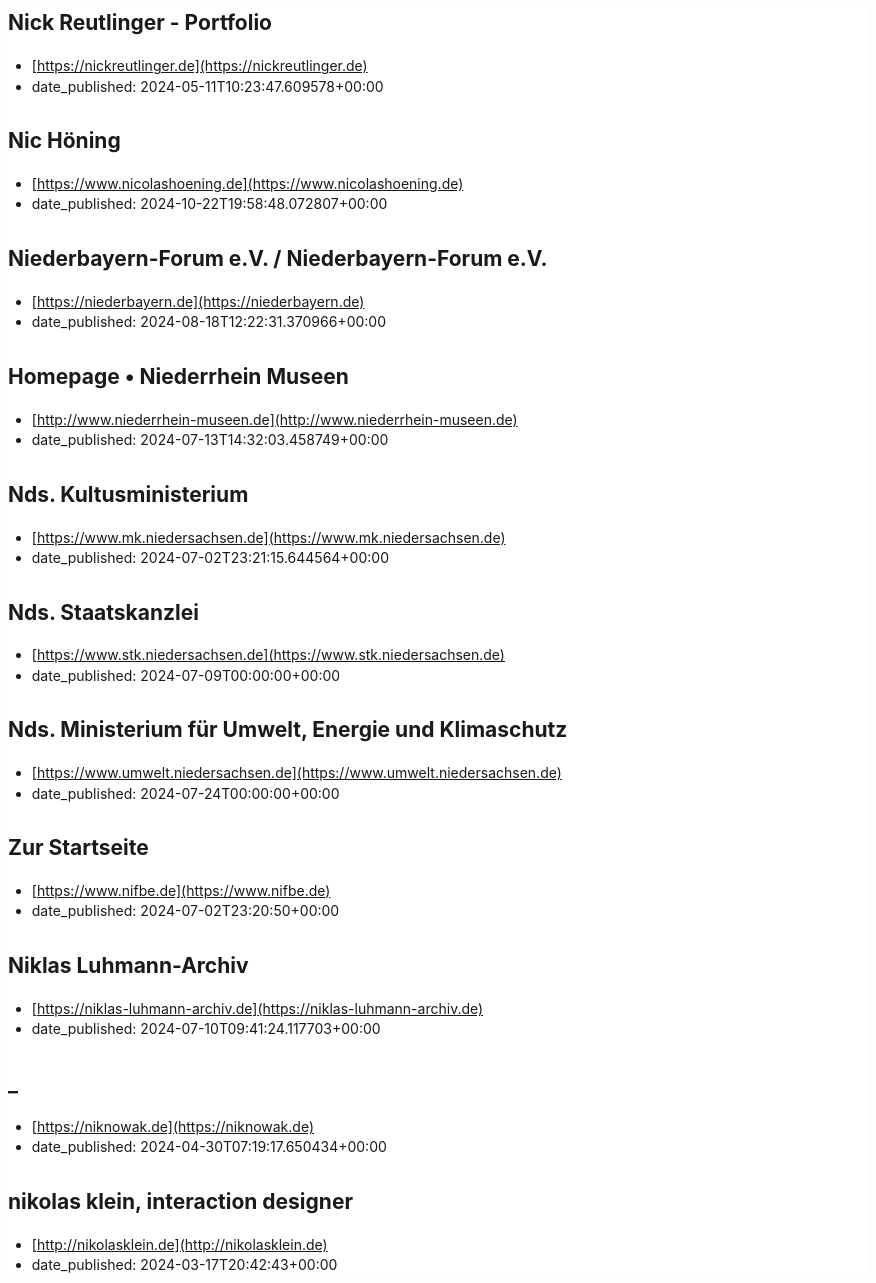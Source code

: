  ## Nick Reutlinger - Portfolio
 - [https://nickreutlinger.de](https://nickreutlinger.de)
 - date_published: 2024-05-11T10:23:47.609578+00:00

 ## Nic Höning
 - [https://www.nicolashoening.de](https://www.nicolashoening.de)
 - date_published: 2024-10-22T19:58:48.072807+00:00

 ## Niederbayern-Forum e.V. / Niederbayern-Forum e.V.
 - [https://niederbayern.de](https://niederbayern.de)
 - date_published: 2024-08-18T12:22:31.370966+00:00

 ## Homepage • Niederrhein Museen
 - [http://www.niederrhein-museen.de](http://www.niederrhein-museen.de)
 - date_published: 2024-07-13T14:32:03.458749+00:00

 ## Nds. Kultusministerium
 - [https://www.mk.niedersachsen.de](https://www.mk.niedersachsen.de)
 - date_published: 2024-07-02T23:21:15.644564+00:00

 ## Nds. Staatskanzlei
 - [https://www.stk.niedersachsen.de](https://www.stk.niedersachsen.de)
 - date_published: 2024-07-09T00:00:00+00:00

 ## Nds. Ministerium für Umwelt, Energie und Klimaschutz
 - [https://www.umwelt.niedersachsen.de](https://www.umwelt.niedersachsen.de)
 - date_published: 2024-07-24T00:00:00+00:00

 ## Zur Startseite
 - [https://www.nifbe.de](https://www.nifbe.de)
 - date_published: 2024-07-02T23:20:50+00:00

 ## Niklas Luhmann-Archiv
 - [https://niklas-luhmann-archiv.de](https://niklas-luhmann-archiv.de)
 - date_published: 2024-07-10T09:41:24.117703+00:00

 ## _
 - [https://niknowak.de](https://niknowak.de)
 - date_published: 2024-04-30T07:19:17.650434+00:00

 ## nikolas klein, interaction designer
 - [http://nikolasklein.de](http://nikolasklein.de)
 - date_published: 2024-03-17T20:42:43+00:00
